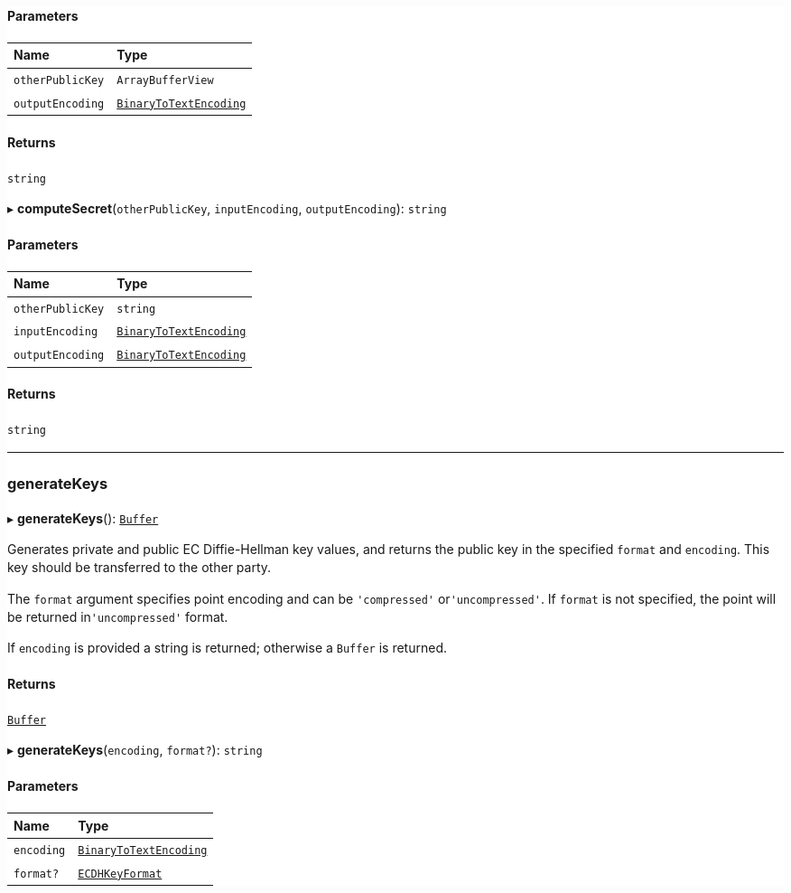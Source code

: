 #### Parameters

| Name | Type |
| :------ | :------ |
| `otherPublicKey` | `ArrayBufferView` |
| `outputEncoding` | [`BinaryToTextEncoding`](https://oven-sh.github.io/bun-types/modules/crypto_.md#binarytotextencoding) |

#### Returns

`string`

▸ **computeSecret**(`otherPublicKey`, `inputEncoding`, `outputEncoding`): `string`

#### Parameters

| Name | Type |
| :------ | :------ |
| `otherPublicKey` | `string` |
| `inputEncoding` | [`BinaryToTextEncoding`](https://oven-sh.github.io/bun-types/modules/crypto_.md#binarytotextencoding) |
| `outputEncoding` | [`BinaryToTextEncoding`](https://oven-sh.github.io/bun-types/modules/crypto_.md#binarytotextencoding) |

#### Returns

`string`

___

### generateKeys

▸ **generateKeys**(): [`Buffer`](https://oven-sh.github.io/bun-types/modules/buffer_.md#buffer)

Generates private and public EC Diffie-Hellman key values, and returns
the public key in the specified `format` and `encoding`. This key should be
transferred to the other party.

The `format` argument specifies point encoding and can be `'compressed'` or`'uncompressed'`. If `format` is not specified, the point will be returned in`'uncompressed'` format.

If `encoding` is provided a string is returned; otherwise a `Buffer` is returned.

#### Returns

[`Buffer`](https://oven-sh.github.io/bun-types/modules/buffer_.md#buffer)

▸ **generateKeys**(`encoding`, `format?`): `string`

#### Parameters

| Name | Type |
| :------ | :------ |
| `encoding` | [`BinaryToTextEncoding`](https://oven-sh.github.io/bun-types/modules/crypto_.md#binarytotextencoding) |
| `format?` | [`ECDHKeyFormat`](https://oven-sh.github.io/bun-types/modules/crypto_.md#ecdhkeyformat) |
